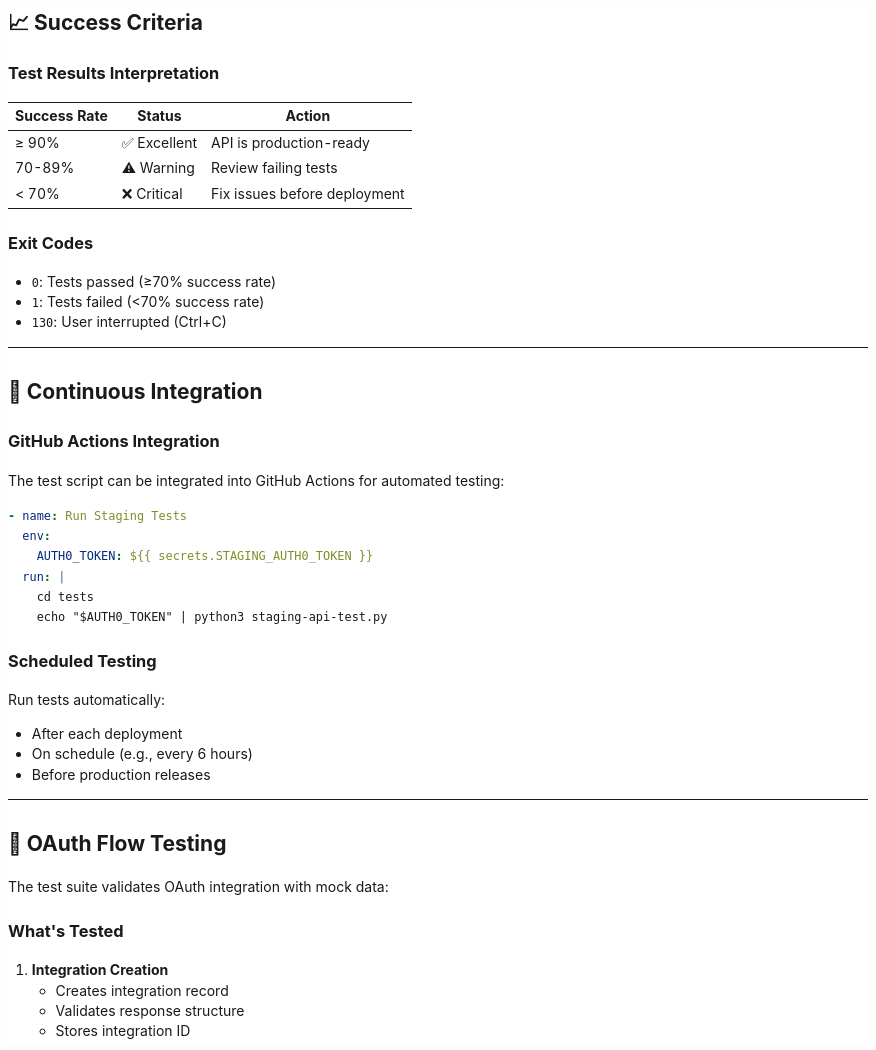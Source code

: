 
## 📈 Success Criteria

### Test Results Interpretation

| Success Rate | Status | Action |
|--------------|--------|--------|
| ≥ 90% | ✅ Excellent | API is production-ready |
| 70-89% | ⚠️ Warning | Review failing tests |
| < 70% | ❌ Critical | Fix issues before deployment |

### Exit Codes

- `0`: Tests passed (≥70% success rate)
- `1`: Tests failed (<70% success rate)
- `130`: User interrupted (Ctrl+C)

---

## 🔄 Continuous Integration

### GitHub Actions Integration

The test script can be integrated into GitHub Actions for automated testing:

```yaml
- name: Run Staging Tests
  env:
    AUTH0_TOKEN: ${{ secrets.STAGING_AUTH0_TOKEN }}
  run: |
    cd tests
    echo "$AUTH0_TOKEN" | python3 staging-api-test.py
```

### Scheduled Testing

Run tests automatically:
- After each deployment
- On schedule (e.g., every 6 hours)
- Before production releases

---

## 🎯 OAuth Flow Testing

The test suite validates OAuth integration with mock data:

### What's Tested

1. **Integration Creation**
   - Creates integration record
   - Validates response structure
   - Stores integration ID
